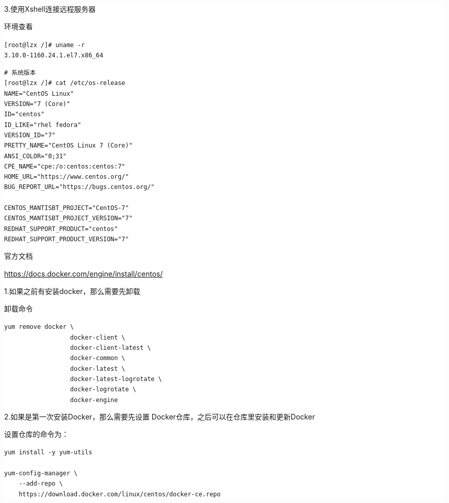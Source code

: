 3.使用Xshell连接远程服务器

环境查看

```shell
[root@lzx /]# uname -r
3.10.0-1160.24.1.el7.x86_64
```

```shell
# 系统版本
[root@lzx /]# cat /etc/os-release
NAME="CentOS Linux"
VERSION="7 (Core)"
ID="centos"
ID_LIKE="rhel fedora"
VERSION_ID="7"
PRETTY_NAME="CentOS Linux 7 (Core)"
ANSI_COLOR="0;31"
CPE_NAME="cpe:/o:centos:centos:7"
HOME_URL="https://www.centos.org/"
BUG_REPORT_URL="https://bugs.centos.org/"

CENTOS_MANTISBT_PROJECT="CentOS-7"
CENTOS_MANTISBT_PROJECT_VERSION="7"
REDHAT_SUPPORT_PRODUCT="centos"
REDHAT_SUPPORT_PRODUCT_VERSION="7"
```

官方文档

https://docs.docker.com/engine/install/centos/

1.如果之前有安装docker，那么需要先卸载

卸载命令

```shell
yum remove docker \
                  docker-client \
                  docker-client-latest \
                  docker-common \
                  docker-latest \
                  docker-latest-logrotate \
                  docker-logrotate \
                  docker-engine
```

2.如果是第一次安装Docker，那么需要先设置 Docker仓库，之后可以在仓库里安装和更新Docker

设置仓库的命令为：

```shell
yum install -y yum-utils

yum-config-manager \
    --add-repo \
    https://download.docker.com/linux/centos/docker-ce.repo
```
